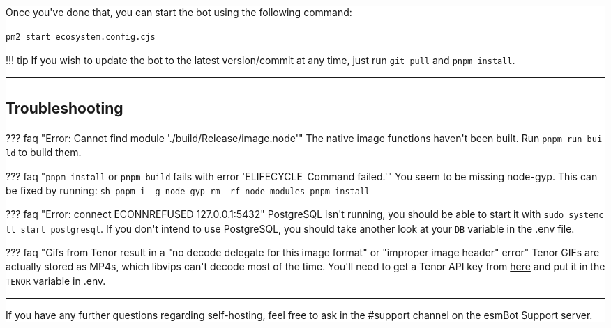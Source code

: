 Once you've done that, you can start the bot using the following command:
```sh
pm2 start ecosystem.config.cjs
```

!!! tip
    If you wish to update the bot to the latest version/commit at any time, just run `git pull` and `pnpm install`.

***

## Troubleshooting
??? faq "Error: Cannot find module './build/Release/image.node'"
    The native image functions haven't been built. Run `pnpm run build` to build them.

??? faq "`pnpm install` or `pnpm build` fails with error 'ELIFECYCLE  Command failed.'"
    You seem to be missing node-gyp. This can be fixed by running:
    ```sh
    pnpm i -g node-gyp
    rm -rf node_modules
    pnpm install
    ```

??? faq "Error: connect ECONNREFUSED 127.0.0.1:5432"
    PostgreSQL isn't running, you should be able to start it with `sudo systemctl start postgresql`. If you don't intend to use PostgreSQL, you should take another look at your `DB` variable in the .env file.

??? faq "Gifs from Tenor result in a "no decode delegate for this image format" or "improper image header" error"
    Tenor GIFs are actually stored as MP4s, which libvips can't decode most of the time. You'll need to get a Tenor API key from [here](https://developers.google.com/tenor/guides/quickstart) and put it in the `TENOR` variable in .env.

***

If you have any further questions regarding self-hosting, feel free to ask in the #support channel on the [esmBot Support server](https://projectlounge.pw/support).
